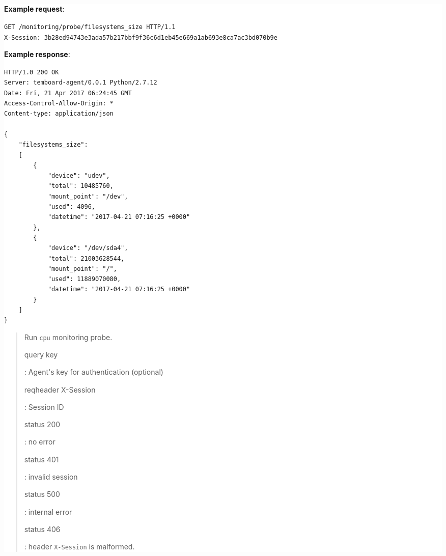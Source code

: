 **Example request**:

``` http
GET /monitoring/probe/filesystems_size HTTP/1.1
X-Session: 3b28ed94743e3ada57b217bbf9f36c6d1eb45e669a1ab693e8ca7ac3bd070b9e
```

**Example response**:

``` http
HTTP/1.0 200 OK
Server: temboard-agent/0.0.1 Python/2.7.12
Date: Fri, 21 Apr 2017 06:24:45 GMT
Access-Control-Allow-Origin: *
Content-type: application/json

{
    "filesystems_size":
    [
        {
            "device": "udev",
            "total": 10485760,
            "mount_point": "/dev",
            "used": 4096,
            "datetime": "2017-04-21 07:16:25 +0000"
        },
        {
            "device": "/dev/sda4",
            "total": 21003628544,
            "mount_point": "/",
            "used": 11889070080,
            "datetime": "2017-04-21 07:16:25 +0000"
        }
    ]
}
```

> Run `cpu` monitoring probe.
>
> query key
>
> :   Agent\'s key for authentication (optional)
>
> reqheader X-Session
>
> :   Session ID
>
> status 200
>
> :   no error
>
> status 401
>
> :   invalid session
>
> status 500
>
> :   internal error
>
> status 406
>
> :   header `X-Session` is malformed.
